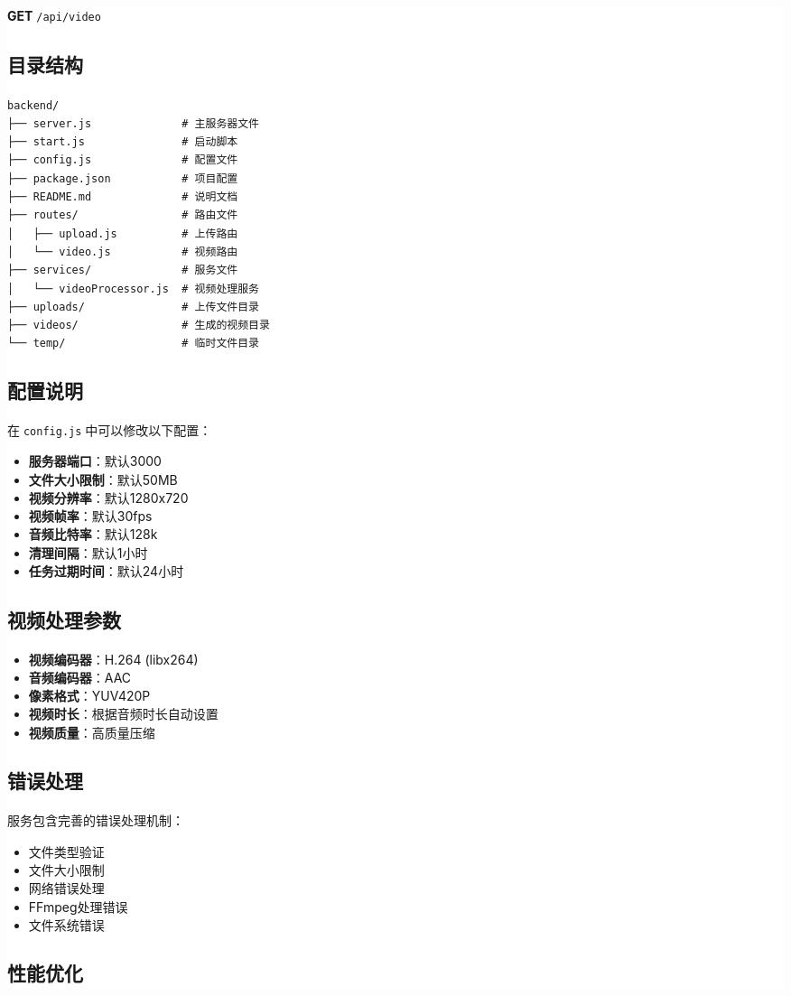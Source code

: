 **GET** `/api/video`

## 目录结构

```
backend/
├── server.js              # 主服务器文件
├── start.js               # 启动脚本
├── config.js              # 配置文件
├── package.json           # 项目配置
├── README.md              # 说明文档
├── routes/                # 路由文件
│   ├── upload.js          # 上传路由
│   └── video.js           # 视频路由
├── services/              # 服务文件
│   └── videoProcessor.js  # 视频处理服务
├── uploads/               # 上传文件目录
├── videos/                # 生成的视频目录
└── temp/                  # 临时文件目录
```

## 配置说明

在 `config.js` 中可以修改以下配置：

- **服务器端口**：默认3000
- **文件大小限制**：默认50MB
- **视频分辨率**：默认1280x720
- **视频帧率**：默认30fps
- **音频比特率**：默认128k
- **清理间隔**：默认1小时
- **任务过期时间**：默认24小时

## 视频处理参数

- **视频编码器**：H.264 (libx264)
- **音频编码器**：AAC
- **像素格式**：YUV420P
- **视频时长**：根据音频时长自动设置
- **视频质量**：高质量压缩

## 错误处理

服务包含完善的错误处理机制：

- 文件类型验证
- 文件大小限制
- 网络错误处理
- FFmpeg处理错误
- 文件系统错误

## 性能优化

